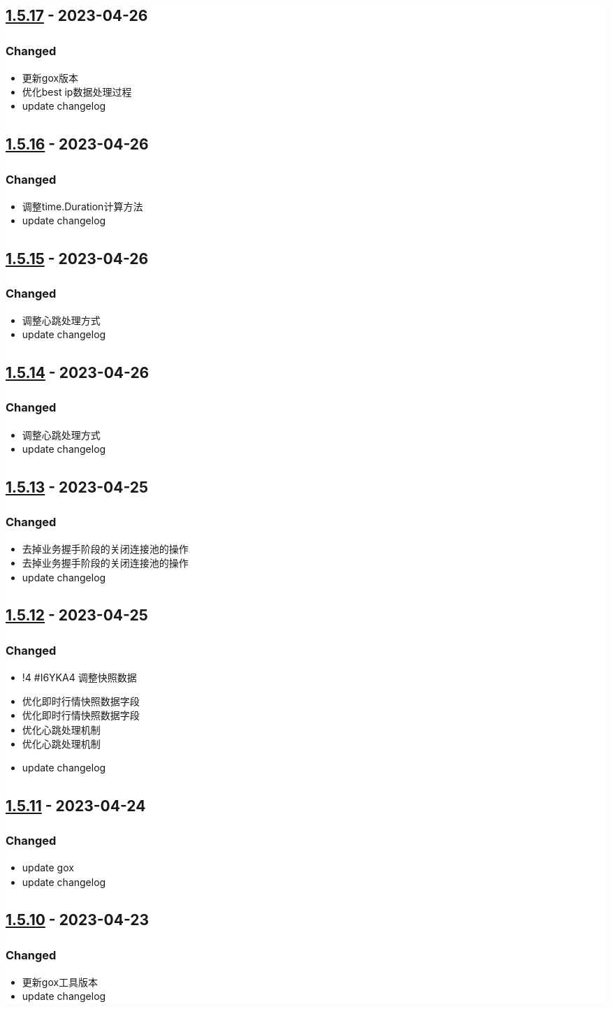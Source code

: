 ## [1.5.17] - 2023-04-26
### Changed
- 更新gox版本
- 优化best ip数据处理过程
- update changelog

## [1.5.16] - 2023-04-26
### Changed
- 调整time.Duration计算方法
- update changelog

## [1.5.15] - 2023-04-26
### Changed
- 调整心跳处理方式
- update changelog

## [1.5.14] - 2023-04-26
### Changed
- 调整心跳处理方式
- update changelog

## [1.5.13] - 2023-04-25
### Changed
- 去掉业务握手阶段的关闭连接池的操作
- 去掉业务握手阶段的关闭连接池的操作
- update changelog

## [1.5.12] - 2023-04-25
### Changed
- !4 #I6YKA4 调整快照数据
* 优化即时行情快照数据字段
* 优化即时行情快照数据字段
* 优化心跳处理机制
* 优化心跳处理机制
- update changelog

## [1.5.11] - 2023-04-24
### Changed
- update gox
- update changelog

## [1.5.10] - 2023-04-23
### Changed
- 更新gox工具版本
- update changelog


[Unreleased]: https://gitee.com/quant1x/gotdx.git/compare/v1.23.14...HEAD
[1.23.14]: https://gitee.com/quant1x/gotdx.git/compare/v1.23.13...v1.23.14
[1.23.13]: https://gitee.com/quant1x/gotdx.git/compare/v1.23.12...v1.23.13
[1.23.12]: https://gitee.com/quant1x/gotdx.git/compare/v1.23.11...v1.23.12
[1.23.11]: https://gitee.com/quant1x/gotdx.git/compare/v1.23.10...v1.23.11
[1.23.10]: https://gitee.com/quant1x/gotdx.git/compare/v1.23.9...v1.23.10
[1.23.9]: https://gitee.com/quant1x/gotdx.git/compare/v1.23.8...v1.23.9
[1.23.8]: https://gitee.com/quant1x/gotdx.git/compare/v1.23.7...v1.23.8
[1.23.7]: https://gitee.com/quant1x/gotdx.git/compare/v1.23.6...v1.23.7
[1.23.6]: https://gitee.com/quant1x/gotdx.git/compare/v1.23.5...v1.23.6
[1.23.5]: https://gitee.com/quant1x/gotdx.git/compare/v1.23.4...v1.23.5
[1.23.4]: https://gitee.com/quant1x/gotdx.git/compare/v1.23.3...v1.23.4
[1.23.3]: https://gitee.com/quant1x/gotdx.git/compare/v1.23.2...v1.23.3
[1.23.2]: https://gitee.com/quant1x/gotdx.git/compare/v1.23.1...v1.23.2
[1.23.1]: https://gitee.com/quant1x/gotdx.git/compare/v1.23.0...v1.23.1
[1.23.0]: https://gitee.com/quant1x/gotdx.git/compare/v1.22.23...v1.23.0
[1.22.23]: https://gitee.com/quant1x/gotdx.git/compare/v1.22.22...v1.22.23
[1.22.22]: https://gitee.com/quant1x/gotdx.git/compare/v1.22.21...v1.22.22
[1.22.21]: https://gitee.com/quant1x/gotdx.git/compare/v1.22.20...v1.22.21
[1.22.20]: https://gitee.com/quant1x/gotdx.git/compare/v1.22.19...v1.22.20
[1.22.19]: https://gitee.com/quant1x/gotdx.git/compare/v1.22.18...v1.22.19
[1.22.18]: https://gitee.com/quant1x/gotdx.git/compare/v1.22.17...v1.22.18
[1.22.17]: https://gitee.com/quant1x/gotdx.git/compare/v1.22.16...v1.22.17
[1.22.16]: https://gitee.com/quant1x/gotdx.git/compare/v1.22.15...v1.22.16
[1.22.15]: https://gitee.com/quant1x/gotdx.git/compare/v1.22.14...v1.22.15
[1.22.14]: https://gitee.com/quant1x/gotdx.git/compare/v1.22.13...v1.22.14
[1.22.13]: https://gitee.com/quant1x/gotdx.git/compare/v1.22.12...v1.22.13
[1.22.12]: https://gitee.com/quant1x/gotdx.git/compare/v1.22.11...v1.22.12
[1.22.11]: https://gitee.com/quant1x/gotdx.git/compare/v1.22.10...v1.22.11
[1.22.10]: https://gitee.com/quant1x/gotdx.git/compare/v1.22.9...v1.22.10
[1.22.9]: https://gitee.com/quant1x/gotdx.git/compare/v1.22.8...v1.22.9
[1.22.8]: https://gitee.com/quant1x/gotdx.git/compare/v1.22.7...v1.22.8
[1.22.7]: https://gitee.com/quant1x/gotdx.git/compare/v1.22.6...v1.22.7
[1.22.6]: https://gitee.com/quant1x/gotdx.git/compare/v1.22.5...v1.22.6
[1.22.5]: https://gitee.com/quant1x/gotdx.git/compare/v1.22.4...v1.22.5
[1.22.4]: https://gitee.com/quant1x/gotdx.git/compare/v1.22.3...v1.22.4
[1.22.3]: https://gitee.com/quant1x/gotdx.git/compare/v1.22.2...v1.22.3
[1.22.2]: https://gitee.com/quant1x/gotdx.git/compare/v1.22.1...v1.22.2
[1.22.1]: https://gitee.com/quant1x/gotdx.git/compare/v1.22.0...v1.22.1
[1.22.0]: https://gitee.com/quant1x/gotdx.git/compare/v1.21.9...v1.22.0
[1.21.9]: https://gitee.com/quant1x/gotdx.git/compare/v1.21.8...v1.21.9
[1.21.8]: https://gitee.com/quant1x/gotdx.git/compare/v1.21.7...v1.21.8
[1.21.7]: https://gitee.com/quant1x/gotdx.git/compare/v1.21.6...v1.21.7
[1.21.6]: https://gitee.com/quant1x/gotdx.git/compare/v1.21.5...v1.21.6
[1.21.5]: https://gitee.com/quant1x/gotdx.git/compare/v1.21.4...v1.21.5
[1.21.4]: https://gitee.com/quant1x/gotdx.git/compare/v1.21.3...v1.21.4
[1.21.3]: https://gitee.com/quant1x/gotdx.git/compare/v1.21.2...v1.21.3
[1.21.2]: https://gitee.com/quant1x/gotdx.git/compare/v1.21.1...v1.21.2
[1.21.1]: https://gitee.com/quant1x/gotdx.git/compare/v1.21.0...v1.21.1
[1.21.0]: https://gitee.com/quant1x/gotdx.git/compare/v1.20.9...v1.21.0
[1.20.9]: https://gitee.com/quant1x/gotdx.git/compare/v1.20.8...v1.20.9
[1.20.8]: https://gitee.com/quant1x/gotdx.git/compare/v1.20.7...v1.20.8
[1.20.7]: https://gitee.com/quant1x/gotdx.git/compare/v1.20.6...v1.20.7
[1.20.6]: https://gitee.com/quant1x/gotdx.git/compare/v1.20.5...v1.20.6
[1.20.5]: https://gitee.com/quant1x/gotdx.git/compare/v1.20.4...v1.20.5
[1.20.4]: https://gitee.com/quant1x/gotdx.git/compare/v1.20.3...v1.20.4
[1.20.3]: https://gitee.com/quant1x/gotdx.git/compare/v1.20.2...v1.20.3
[1.20.2]: https://gitee.com/quant1x/gotdx.git/compare/v1.20.1...v1.20.2
[1.20.1]: https://gitee.com/quant1x/gotdx.git/compare/v1.20.0...v1.20.1
[1.20.0]: https://gitee.com/quant1x/gotdx.git/compare/v1.19.9...v1.20.0
[1.19.9]: https://gitee.com/quant1x/gotdx.git/compare/v1.19.8...v1.19.9
[1.19.8]: https://gitee.com/quant1x/gotdx.git/compare/v1.19.7...v1.19.8
[1.19.7]: https://gitee.com/quant1x/gotdx.git/compare/v1.19.6...v1.19.7
[1.19.6]: https://gitee.com/quant1x/gotdx.git/compare/v1.19.5...v1.19.6
[1.19.5]: https://gitee.com/quant1x/gotdx.git/compare/v1.19.4...v1.19.5
[1.19.4]: https://gitee.com/quant1x/gotdx.git/compare/v1.19.3...v1.19.4
[1.19.3]: https://gitee.com/quant1x/gotdx.git/compare/v1.19.2...v1.19.3
[1.19.2]: https://gitee.com/quant1x/gotdx.git/compare/v1.19.1...v1.19.2
[1.19.1]: https://gitee.com/quant1x/gotdx.git/compare/v1.19.0...v1.19.1
[1.19.0]: https://gitee.com/quant1x/gotdx.git/compare/v1.18.9...v1.19.0
[1.18.9]: https://gitee.com/quant1x/gotdx.git/compare/v1.18.8...v1.18.9
[1.18.8]: https://gitee.com/quant1x/gotdx.git/compare/v1.18.7...v1.18.8
[1.18.7]: https://gitee.com/quant1x/gotdx.git/compare/v1.18.6...v1.18.7
[1.18.6]: https://gitee.com/quant1x/gotdx.git/compare/v1.18.5...v1.18.6
[1.18.5]: https://gitee.com/quant1x/gotdx.git/compare/v1.18.4...v1.18.5
[1.18.4]: https://gitee.com/quant1x/gotdx.git/compare/v1.18.3...v1.18.4
[1.18.3]: https://gitee.com/quant1x/gotdx.git/compare/v1.18.2...v1.18.3
[1.18.2]: https://gitee.com/quant1x/gotdx.git/compare/v1.18.1...v1.18.2
[1.18.1]: https://gitee.com/quant1x/gotdx.git/compare/v1.18.0...v1.18.1
[1.18.0]: https://gitee.com/quant1x/gotdx.git/compare/v1.17.9...v1.18.0
[1.17.9]: https://gitee.com/quant1x/gotdx.git/compare/v1.17.8...v1.17.9
[1.17.8]: https://gitee.com/quant1x/gotdx.git/compare/v1.17.7...v1.17.8
[1.17.7]: https://gitee.com/quant1x/gotdx.git/compare/v1.17.6...v1.17.7
[1.17.6]: https://gitee.com/quant1x/gotdx.git/compare/v1.17.5...v1.17.6
[1.17.5]: https://gitee.com/quant1x/gotdx.git/compare/v1.17.4...v1.17.5
[1.17.4]: https://gitee.com/quant1x/gotdx.git/compare/v1.17.3...v1.17.4
[1.17.3]: https://gitee.com/quant1x/gotdx.git/compare/v1.17.2...v1.17.3
[1.17.2]: https://gitee.com/quant1x/gotdx.git/compare/v1.17.1...v1.17.2
[1.17.1]: https://gitee.com/quant1x/gotdx.git/compare/v1.17.0...v1.17.1
[1.17.0]: https://gitee.com/quant1x/gotdx.git/compare/v1.16.9...v1.17.0
[1.16.9]: https://gitee.com/quant1x/gotdx.git/compare/v1.16.8...v1.16.9
[1.16.8]: https://gitee.com/quant1x/gotdx.git/compare/v1.16.7...v1.16.8
[1.16.7]: https://gitee.com/quant1x/gotdx.git/compare/v1.16.6...v1.16.7
[1.16.6]: https://gitee.com/quant1x/gotdx.git/compare/v1.16.5...v1.16.6
[1.16.5]: https://gitee.com/quant1x/gotdx.git/compare/v1.16.4...v1.16.5
[1.16.4]: https://gitee.com/quant1x/gotdx.git/compare/v1.16.3...v1.16.4
[1.16.3]: https://gitee.com/quant1x/gotdx.git/compare/v1.16.2...v1.16.3
[1.16.2]: https://gitee.com/quant1x/gotdx.git/compare/v1.16.1...v1.16.2
[1.16.1]: https://gitee.com/quant1x/gotdx.git/compare/v1.16.0...v1.16.1
[1.16.0]: https://gitee.com/quant1x/gotdx.git/compare/v1.15.9...v1.16.0
[1.15.9]: https://gitee.com/quant1x/gotdx.git/compare/v1.15.8...v1.15.9
[1.15.8]: https://gitee.com/quant1x/gotdx.git/compare/v1.15.7...v1.15.8
[1.15.7]: https://gitee.com/quant1x/gotdx.git/compare/v1.15.6...v1.15.7
[1.15.6]: https://gitee.com/quant1x/gotdx.git/compare/v1.15.5...v1.15.6
[1.15.5]: https://gitee.com/quant1x/gotdx.git/compare/v1.15.4...v1.15.5
[1.15.4]: https://gitee.com/quant1x/gotdx.git/compare/v1.15.3...v1.15.4
[1.15.3]: https://gitee.com/quant1x/gotdx.git/compare/v1.15.2...v1.15.3
[1.15.2]: https://gitee.com/quant1x/gotdx.git/compare/v1.15.1...v1.15.2
[1.15.1]: https://gitee.com/quant1x/gotdx.git/compare/v1.15.0...v1.15.1
[1.15.0]: https://gitee.com/quant1x/gotdx.git/compare/v1.14.9...v1.15.0
[1.14.9]: https://gitee.com/quant1x/gotdx.git/compare/v1.14.8...v1.14.9
[1.14.8]: https://gitee.com/quant1x/gotdx.git/compare/v1.14.7...v1.14.8
[1.14.7]: https://gitee.com/quant1x/gotdx.git/compare/v1.14.6...v1.14.7
[1.14.6]: https://gitee.com/quant1x/gotdx.git/compare/v1.14.5...v1.14.6
[1.14.5]: https://gitee.com/quant1x/gotdx.git/compare/v1.14.4...v1.14.5
[1.14.4]: https://gitee.com/quant1x/gotdx.git/compare/v1.14.3...v1.14.4
[1.14.3]: https://gitee.com/quant1x/gotdx.git/compare/v1.14.2...v1.14.3
[1.14.2]: https://gitee.com/quant1x/gotdx.git/compare/v1.14.1...v1.14.2
[1.14.1]: https://gitee.com/quant1x/gotdx.git/compare/v1.14.0...v1.14.1
[1.14.0]: https://gitee.com/quant1x/gotdx.git/compare/v1.13.9...v1.14.0
[1.13.9]: https://gitee.com/quant1x/gotdx.git/compare/v1.13.8...v1.13.9
[1.13.8]: https://gitee.com/quant1x/gotdx.git/compare/v1.13.7...v1.13.8
[1.13.7]: https://gitee.com/quant1x/gotdx.git/compare/v1.13.6...v1.13.7
[1.13.6]: https://gitee.com/quant1x/gotdx.git/compare/v1.13.5...v1.13.6
[1.13.5]: https://gitee.com/quant1x/gotdx.git/compare/v1.13.4...v1.13.5
[1.13.4]: https://gitee.com/quant1x/gotdx.git/compare/v1.13.3...v1.13.4
[1.13.3]: https://gitee.com/quant1x/gotdx.git/compare/v1.13.2...v1.13.3
[1.13.2]: https://gitee.com/quant1x/gotdx.git/compare/v1.13.1...v1.13.2
[1.13.1]: https://gitee.com/quant1x/gotdx.git/compare/v1.13.0...v1.13.1
[1.13.0]: https://gitee.com/quant1x/gotdx.git/compare/v1.12.9...v1.13.0
[1.12.9]: https://gitee.com/quant1x/gotdx.git/compare/v1.12.8...v1.12.9
[1.12.8]: https://gitee.com/quant1x/gotdx.git/compare/v1.12.7...v1.12.8
[1.12.7]: https://gitee.com/quant1x/gotdx.git/compare/v1.12.6...v1.12.7
[1.12.6]: https://gitee.com/quant1x/gotdx.git/compare/v1.12.5...v1.12.6
[1.12.5]: https://gitee.com/quant1x/gotdx.git/compare/v1.12.4...v1.12.5
[1.12.4]: https://gitee.com/quant1x/gotdx.git/compare/v1.12.3...v1.12.4
[1.12.3]: https://gitee.com/quant1x/gotdx.git/compare/v1.12.2...v1.12.3
[1.12.2]: https://gitee.com/quant1x/gotdx.git/compare/v1.12.1...v1.12.2
[1.12.1]: https://gitee.com/quant1x/gotdx.git/compare/v1.12.0...v1.12.1
[1.12.0]: https://gitee.com/quant1x/gotdx.git/compare/v1.11.9...v1.12.0
[1.11.9]: https://gitee.com/quant1x/gotdx.git/compare/v1.11.8...v1.11.9
[1.11.8]: https://gitee.com/quant1x/gotdx.git/compare/v1.11.7...v1.11.8
[1.11.7]: https://gitee.com/quant1x/gotdx.git/compare/v1.11.6...v1.11.7
[1.11.6]: https://gitee.com/quant1x/gotdx.git/compare/v1.11.5...v1.11.6
[1.11.5]: https://gitee.com/quant1x/gotdx.git/compare/v1.11.4...v1.11.5
[1.11.4]: https://gitee.com/quant1x/gotdx.git/compare/v1.11.3...v1.11.4
[1.11.3]: https://gitee.com/quant1x/gotdx.git/compare/v1.11.2...v1.11.3
[1.11.2]: https://gitee.com/quant1x/gotdx.git/compare/v1.11.1...v1.11.2
[1.11.1]: https://gitee.com/quant1x/gotdx.git/compare/v1.11.0...v1.11.1
[1.11.0]: https://gitee.com/quant1x/gotdx.git/compare/v1.10.9...v1.11.0
[1.10.9]: https://gitee.com/quant1x/gotdx.git/compare/v1.10.8...v1.10.9
[1.10.8]: https://gitee.com/quant1x/gotdx.git/compare/v1.10.7...v1.10.8
[1.10.7]: https://gitee.com/quant1x/gotdx.git/compare/v1.10.6...v1.10.7
[1.10.6]: https://gitee.com/quant1x/gotdx.git/compare/v1.10.5...v1.10.6
[1.10.5]: https://gitee.com/quant1x/gotdx.git/compare/v1.10.4...v1.10.5
[1.10.4]: https://gitee.com/quant1x/gotdx.git/compare/v1.10.3...v1.10.4
[1.10.3]: https://gitee.com/quant1x/gotdx.git/compare/v1.10.2...v1.10.3
[1.10.2]: https://gitee.com/quant1x/gotdx.git/compare/v1.10.1...v1.10.2
[1.10.1]: https://gitee.com/quant1x/gotdx.git/compare/v1.10.0...v1.10.1
[1.10.0]: https://gitee.com/quant1x/gotdx.git/compare/v1.9.9...v1.10.0
[1.9.9]: https://gitee.com/quant1x/gotdx.git/compare/v1.9.8...v1.9.9
[1.9.8]: https://gitee.com/quant1x/gotdx.git/compare/v1.9.7...v1.9.8
[1.9.7]: https://gitee.com/quant1x/gotdx.git/compare/v1.9.6...v1.9.7
[1.9.6]: https://gitee.com/quant1x/gotdx.git/compare/v1.9.5...v1.9.6
[1.9.5]: https://gitee.com/quant1x/gotdx.git/compare/v1.9.4...v1.9.5
[1.9.4]: https://gitee.com/quant1x/gotdx.git/compare/v1.9.3...v1.9.4
[1.9.3]: https://gitee.com/quant1x/gotdx.git/compare/v1.9.2...v1.9.3
[1.9.2]: https://gitee.com/quant1x/gotdx.git/compare/v1.9.1...v1.9.2
[1.9.1]: https://gitee.com/quant1x/gotdx.git/compare/v1.9.0...v1.9.1
[1.9.0]: https://gitee.com/quant1x/gotdx.git/compare/v1.8.9...v1.9.0
[1.8.9]: https://gitee.com/quant1x/gotdx.git/compare/v1.8.8...v1.8.9
[1.8.8]: https://gitee.com/quant1x/gotdx.git/compare/v1.8.7...v1.8.8
[1.8.7]: https://gitee.com/quant1x/gotdx.git/compare/v1.8.6...v1.8.7
[1.8.6]: https://gitee.com/quant1x/gotdx.git/compare/v1.8.5...v1.8.6
[1.8.5]: https://gitee.com/quant1x/gotdx.git/compare/v1.8.4...v1.8.5
[1.8.4]: https://gitee.com/quant1x/gotdx.git/compare/v1.8.3...v1.8.4
[1.8.3]: https://gitee.com/quant1x/gotdx.git/compare/v1.8.2...v1.8.3
[1.8.2]: https://gitee.com/quant1x/gotdx.git/compare/v1.8.1...v1.8.2
[1.8.1]: https://gitee.com/quant1x/gotdx.git/compare/v1.8.0...v1.8.1
[1.8.0]: https://gitee.com/quant1x/gotdx.git/compare/v1.7.2...v1.8.0
[1.7.2]: https://gitee.com/quant1x/gotdx.git/compare/v1.7.1...v1.7.2
[1.7.1]: https://gitee.com/quant1x/gotdx.git/compare/v1.7.0...v1.7.1
[1.7.0]: https://gitee.com/quant1x/gotdx.git/compare/v1.6.32...v1.7.0
[1.6.32]: https://gitee.com/quant1x/gotdx.git/compare/v1.6.31...v1.6.32
[1.6.31]: https://gitee.com/quant1x/gotdx.git/compare/v1.6.30...v1.6.31
[1.6.30]: https://gitee.com/quant1x/gotdx.git/compare/v1.6.29...v1.6.30
[1.6.29]: https://gitee.com/quant1x/gotdx.git/compare/v1.6.28...v1.6.29
[1.6.28]: https://gitee.com/quant1x/gotdx.git/compare/v1.6.27...v1.6.28
[1.6.27]: https://gitee.com/quant1x/gotdx.git/compare/v1.6.26...v1.6.27
[1.6.26]: https://gitee.com/quant1x/gotdx.git/compare/v1.6.25...v1.6.26
[1.6.25]: https://gitee.com/quant1x/gotdx.git/compare/v1.6.24...v1.6.25
[1.6.24]: https://gitee.com/quant1x/gotdx.git/compare/v1.6.23...v1.6.24
[1.6.23]: https://gitee.com/quant1x/gotdx.git/compare/v1.6.22...v1.6.23
[1.6.22]: https://gitee.com/quant1x/gotdx.git/compare/v1.6.21...v1.6.22
[1.6.21]: https://gitee.com/quant1x/gotdx.git/compare/v1.6.20...v1.6.21
[1.6.20]: https://gitee.com/quant1x/gotdx.git/compare/v1.6.19...v1.6.20
[1.6.19]: https://gitee.com/quant1x/gotdx.git/compare/v1.6.18...v1.6.19
[1.6.18]: https://gitee.com/quant1x/gotdx.git/compare/v1.6.17...v1.6.18
[1.6.17]: https://gitee.com/quant1x/gotdx.git/compare/v1.6.16...v1.6.17
[1.6.16]: https://gitee.com/quant1x/gotdx.git/compare/v1.6.15...v1.6.16
[1.6.15]: https://gitee.com/quant1x/gotdx.git/compare/v1.6.14...v1.6.15
[1.6.14]: https://gitee.com/quant1x/gotdx.git/compare/v1.6.13...v1.6.14
[1.6.13]: https://gitee.com/quant1x/gotdx.git/compare/v1.6.12...v1.6.13
[1.6.12]: https://gitee.com/quant1x/gotdx.git/compare/v1.6.11...v1.6.12
[1.6.11]: https://gitee.com/quant1x/gotdx.git/compare/v1.6.10...v1.6.11
[1.6.10]: https://gitee.com/quant1x/gotdx.git/compare/v1.6.9...v1.6.10
[1.6.9]: https://gitee.com/quant1x/gotdx.git/compare/v1.6.8...v1.6.9
[1.6.8]: https://gitee.com/quant1x/gotdx.git/compare/v1.6.7...v1.6.8
[1.6.7]: https://gitee.com/quant1x/gotdx.git/compare/v1.6.6...v1.6.7
[1.6.6]: https://gitee.com/quant1x/gotdx.git/compare/v1.6.5...v1.6.6
[1.6.5]: https://gitee.com/quant1x/gotdx.git/compare/v1.6.4...v1.6.5
[1.6.4]: https://gitee.com/quant1x/gotdx.git/compare/v1.6.3...v1.6.4
[1.6.3]: https://gitee.com/quant1x/gotdx.git/compare/v1.6.2...v1.6.3
[1.6.2]: https://gitee.com/quant1x/gotdx.git/compare/v1.6.1...v1.6.2
[1.6.1]: https://gitee.com/quant1x/gotdx.git/compare/v1.6.0...v1.6.1
[1.6.0]: https://gitee.com/quant1x/gotdx.git/compare/v1.5.21...v1.6.0
[1.5.21]: https://gitee.com/quant1x/gotdx.git/compare/v1.5.20...v1.5.21
[1.5.20]: https://gitee.com/quant1x/gotdx.git/compare/v1.5.19...v1.5.20
[1.5.19]: https://gitee.com/quant1x/gotdx.git/compare/v1.5.18...v1.5.19
[1.5.18]: https://gitee.com/quant1x/gotdx.git/compare/v1.5.17...v1.5.18
[1.5.17]: https://gitee.com/quant1x/gotdx.git/compare/v1.5.16...v1.5.17
[1.5.16]: https://gitee.com/quant1x/gotdx.git/compare/v1.5.15...v1.5.16
[1.5.15]: https://gitee.com/quant1x/gotdx.git/compare/v1.5.14...v1.5.15
[1.5.14]: https://gitee.com/quant1x/gotdx.git/compare/v1.5.13...v1.5.14
[1.5.13]: https://gitee.com/quant1x/gotdx.git/compare/v1.5.12...v1.5.13
[1.5.12]: https://gitee.com/quant1x/gotdx.git/compare/v1.5.11...v1.5.12
[1.5.11]: https://gitee.com/quant1x/gotdx.git/compare/v1.5.10...v1.5.11
[1.5.10]: https://gitee.com/quant1x/gotdx.git/compare/v1.5.9...v1.5.10
[1.5.9]: https://gitee.com/quant1x/gotdx.git/compare/v1.5.8...v1.5.9
[1.5.8]: https://gitee.com/quant1x/gotdx.git/compare/v1.5.7...v1.5.8
[1.5.7]: https://gitee.com/quant1x/gotdx.git/compare/v1.5.6...v1.5.7
[1.5.6]: https://gitee.com/quant1x/gotdx.git/compare/v1.5.5...v1.5.6
[1.5.5]: https://gitee.com/quant1x/gotdx.git/compare/v1.5.4...v1.5.5
[1.5.4]: https://gitee.com/quant1x/gotdx.git/compare/v1.5.3...v1.5.4
[1.5.3]: https://gitee.com/quant1x/gotdx.git/compare/v1.5.2...v1.5.3
[1.5.2]: https://gitee.com/quant1x/gotdx.git/compare/v1.5.1...v1.5.2
[1.5.1]: https://gitee.com/quant1x/gotdx.git/compare/v1.5.0...v1.5.1
[1.5.0]: https://gitee.com/quant1x/gotdx.git/compare/v1.3.16...v1.5.0
[1.3.16]: https://gitee.com/quant1x/gotdx.git/compare/v1.3.15...v1.3.16
[1.3.15]: https://gitee.com/quant1x/gotdx.git/compare/v1.3.14...v1.3.15
[1.3.14]: https://gitee.com/quant1x/gotdx.git/compare/v1.3.13...v1.3.14
[1.3.13]: https://gitee.com/quant1x/gotdx.git/compare/v1.3.12...v1.3.13
[1.3.12]: https://gitee.com/quant1x/gotdx.git/compare/v1.3.11...v1.3.12
[1.3.11]: https://gitee.com/quant1x/gotdx.git/compare/v1.3.10...v1.3.11
[1.3.10]: https://gitee.com/quant1x/gotdx.git/compare/v1.3.9...v1.3.10
[1.3.9]: https://gitee.com/quant1x/gotdx.git/compare/v1.3.8...v1.3.9
[1.3.8]: https://gitee.com/quant1x/gotdx.git/compare/v1.3.7...v1.3.8
[1.3.7]: https://gitee.com/quant1x/gotdx.git/compare/v1.3.6...v1.3.7
[1.3.6]: https://gitee.com/quant1x/gotdx.git/compare/v1.3.5...v1.3.6
[1.3.5]: https://gitee.com/quant1x/gotdx.git/compare/v1.3.4...v1.3.5
[1.3.4]: https://gitee.com/quant1x/gotdx.git/compare/v1.3.3...v1.3.4
[1.3.3]: https://gitee.com/quant1x/gotdx.git/compare/v1.3.2...v1.3.3
[1.3.2]: https://gitee.com/quant1x/gotdx.git/compare/v1.3.1...v1.3.2
[1.3.1]: https://gitee.com/quant1x/gotdx.git/compare/v1.3.0...v1.3.1
[1.3.0]: https://gitee.com/quant1x/gotdx.git/compare/v1.2.8...v1.3.0
[1.2.8]: https://gitee.com/quant1x/gotdx.git/compare/v1.2.7...v1.2.8
[1.2.7]: https://gitee.com/quant1x/gotdx.git/compare/v1.2.6...v1.2.7
[1.2.6]: https://gitee.com/quant1x/gotdx.git/compare/v1.2.5...v1.2.6
[1.2.5]: https://gitee.com/quant1x/gotdx.git/compare/v1.2.4...v1.2.5
[1.2.4]: https://gitee.com/quant1x/gotdx.git/compare/v1.2.3...v1.2.4
[1.2.3]: https://gitee.com/quant1x/gotdx.git/compare/v1.2.2...v1.2.3
[1.2.2]: https://gitee.com/quant1x/gotdx.git/compare/v1.2.1...v1.2.2
[1.2.1]: https://gitee.com/quant1x/gotdx.git/compare/v1.2.0...v1.2.1
[1.2.0]: https://gitee.com/quant1x/gotdx.git/compare/v1.1.9...v1.2.0
[1.1.9]: https://gitee.com/quant1x/gotdx.git/compare/v1.1.8...v1.1.9
[1.1.8]: https://gitee.com/quant1x/gotdx.git/compare/v1.1.7...v1.1.8
[1.1.7]: https://gitee.com/quant1x/gotdx.git/compare/v1.1.6...v1.1.7
[1.1.6]: https://gitee.com/quant1x/gotdx.git/compare/v1.1.5...v1.1.6
[1.1.5]: https://gitee.com/quant1x/gotdx.git/compare/v1.1.4...v1.1.5
[1.1.4]: https://gitee.com/quant1x/gotdx.git/compare/v1.1.3...v1.1.4
[1.1.3]: https://gitee.com/quant1x/gotdx.git/compare/v1.1.2...v1.1.3
[1.1.2]: https://gitee.com/quant1x/gotdx.git/compare/v1.1.1...v1.1.2
[1.1.1]: https://gitee.com/quant1x/gotdx.git/compare/v1.1.0...v1.1.1
[1.1.0]: https://gitee.com/quant1x/gotdx.git/compare/v1.0.8...v1.1.0
[1.0.8]: https://gitee.com/quant1x/gotdx.git/compare/v1.0.7...v1.0.8
[1.0.7]: https://gitee.com/quant1x/gotdx.git/compare/v1.0.6...v1.0.7
[1.0.6]: https://gitee.com/quant1x/gotdx.git/compare/v1.0.5...v1.0.6
[1.0.5]: https://gitee.com/quant1x/gotdx.git/compare/v1.0.4...v1.0.5
[1.0.4]: https://gitee.com/quant1x/gotdx.git/compare/v1.0.3...v1.0.4
[1.0.3]: https://gitee.com/quant1x/gotdx.git/compare/v1.0.2...v1.0.3
[1.0.2]: https://gitee.com/quant1x/gotdx.git/compare/v1.0.1...v1.0.2
[1.0.1]: https://gitee.com/quant1x/gotdx.git/compare/v1.0.0...v1.0.1
[1.0.0]: https://gitee.com/quant1x/gotdx.git/releases/tag/v1.0.0